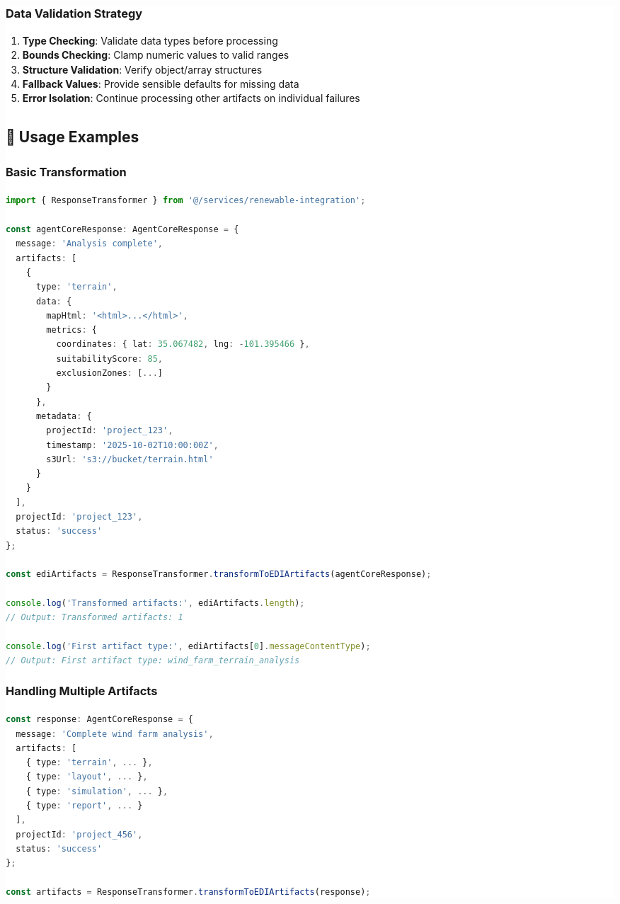 ### Data Validation Strategy

1. **Type Checking**: Validate data types before processing
2. **Bounds Checking**: Clamp numeric values to valid ranges
3. **Structure Validation**: Verify object/array structures
4. **Fallback Values**: Provide sensible defaults for missing data
5. **Error Isolation**: Continue processing other artifacts on individual failures

## 🔧 Usage Examples

### Basic Transformation
```typescript
import { ResponseTransformer } from '@/services/renewable-integration';

const agentCoreResponse: AgentCoreResponse = {
  message: 'Analysis complete',
  artifacts: [
    {
      type: 'terrain',
      data: {
        mapHtml: '<html>...</html>',
        metrics: {
          coordinates: { lat: 35.067482, lng: -101.395466 },
          suitabilityScore: 85,
          exclusionZones: [...]
        }
      },
      metadata: {
        projectId: 'project_123',
        timestamp: '2025-10-02T10:00:00Z',
        s3Url: 's3://bucket/terrain.html'
      }
    }
  ],
  projectId: 'project_123',
  status: 'success'
};

const ediArtifacts = ResponseTransformer.transformToEDIArtifacts(agentCoreResponse);

console.log('Transformed artifacts:', ediArtifacts.length);
// Output: Transformed artifacts: 1

console.log('First artifact type:', ediArtifacts[0].messageContentType);
// Output: First artifact type: wind_farm_terrain_analysis
```

### Handling Multiple Artifacts
```typescript
const response: AgentCoreResponse = {
  message: 'Complete wind farm analysis',
  artifacts: [
    { type: 'terrain', ... },
    { type: 'layout', ... },
    { type: 'simulation', ... },
    { type: 'report', ... }
  ],
  projectId: 'project_456',
  status: 'success'
};

const artifacts = ResponseTransformer.transformToEDIArtifacts(response);

```